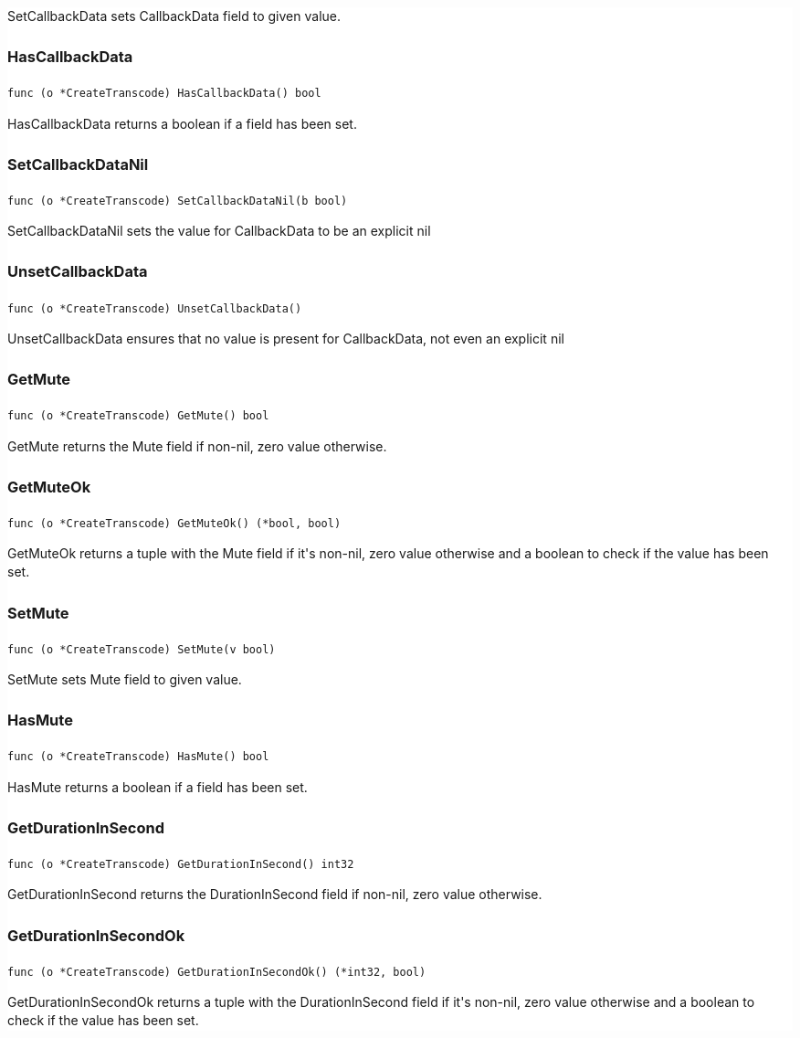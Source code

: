 SetCallbackData sets CallbackData field to given value.

### HasCallbackData

`func (o *CreateTranscode) HasCallbackData() bool`

HasCallbackData returns a boolean if a field has been set.

### SetCallbackDataNil

`func (o *CreateTranscode) SetCallbackDataNil(b bool)`

 SetCallbackDataNil sets the value for CallbackData to be an explicit nil

### UnsetCallbackData
`func (o *CreateTranscode) UnsetCallbackData()`

UnsetCallbackData ensures that no value is present for CallbackData, not even an explicit nil
### GetMute

`func (o *CreateTranscode) GetMute() bool`

GetMute returns the Mute field if non-nil, zero value otherwise.

### GetMuteOk

`func (o *CreateTranscode) GetMuteOk() (*bool, bool)`

GetMuteOk returns a tuple with the Mute field if it's non-nil, zero value otherwise
and a boolean to check if the value has been set.

### SetMute

`func (o *CreateTranscode) SetMute(v bool)`

SetMute sets Mute field to given value.

### HasMute

`func (o *CreateTranscode) HasMute() bool`

HasMute returns a boolean if a field has been set.

### GetDurationInSecond

`func (o *CreateTranscode) GetDurationInSecond() int32`

GetDurationInSecond returns the DurationInSecond field if non-nil, zero value otherwise.

### GetDurationInSecondOk

`func (o *CreateTranscode) GetDurationInSecondOk() (*int32, bool)`

GetDurationInSecondOk returns a tuple with the DurationInSecond field if it's non-nil, zero value otherwise
and a boolean to check if the value has been set.
